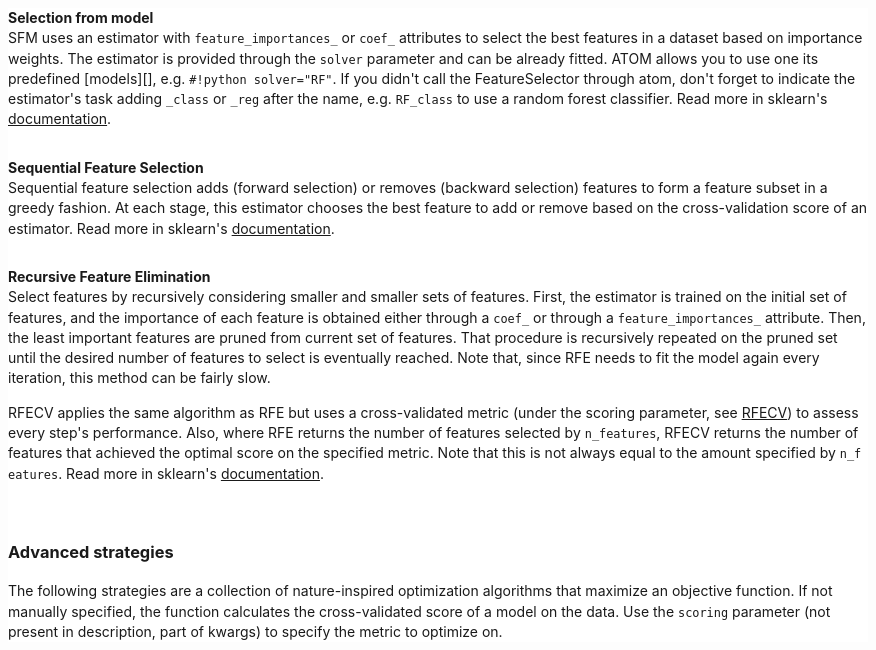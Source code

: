
<br style="display: block; margin-top: 2em; content: ' '">

<a name="sfm"></a>
**Selection from model**<br>
SFM uses an estimator with `feature_importances_` or `coef_` attributes
to select the best features in a dataset based on importance weights.
The estimator is provided through the `solver` parameter and can be
already fitted. ATOM allows you to use one its predefined [models][],
e.g. `#!python solver="RF"`. If you didn't call the FeatureSelector through
atom, don't forget to indicate the estimator's task adding `_class` or `_reg`
after the name, e.g. `RF_class` to use a random forest classifier. Read
more in sklearn's [documentation](https://scikit-learn.org/stable/modules/feature_selection.html#feature-selection-using-selectfrommodel).

<br style="display: block; margin-top: 2em; content: ' '">

<a name="sfs"></a>
**Sequential Feature Selection**<br>
Sequential feature selection adds (forward selection) or removes (backward
selection) features to form a feature subset in a greedy fashion. At each
stage, this estimator chooses the best feature to add or remove based on
the cross-validation score of an estimator. Read more in sklearn's [documentation](https://scikit-learn.org/stable/modules/feature_selection.html#sequential-feature-selection).

<br style="display: block; margin-top: 2em; content: ' '">

<a name="rfe"></a>
**Recursive Feature Elimination**<br>
Select features by recursively considering smaller and smaller sets of
features. First, the estimator is trained on the initial set of features,
and the importance of each feature is obtained either through a `coef_`
or through a `feature_importances_` attribute. Then, the least important
features are pruned from current set of features. That procedure is
recursively repeated on the pruned set until the desired number of
features to select is eventually reached. Note that, since RFE needs to
fit the model again every iteration, this method can be fairly slow.

RFECV applies the same algorithm as RFE but uses a cross-validated metric
(under the scoring parameter, see [RFECV](https://scikit-learn.org/stable/modules/generated/sklearn.feature_selection.RFECV.html#sklearn.feature_selection.RFECV))
to assess every step's performance. Also, where RFE returns the number
of features selected by `n_features`, RFECV returns the number of
features that achieved the optimal score on the specified metric. Note
that this is not always equal to the amount specified by `n_features`.
Read more in sklearn's [documentation](https://scikit-learn.org/stable/modules/feature_selection.html#recursive-feature-elimination).

<br>

### Advanced strategies

The following strategies are a collection of nature-inspired optimization
algorithms that maximize an objective function. If not manually specified,
the function calculates the cross-validated score of a model on the data.
Use the `scoring` parameter (not present in description, part of kwargs)
to specify the metric to optimize on.
